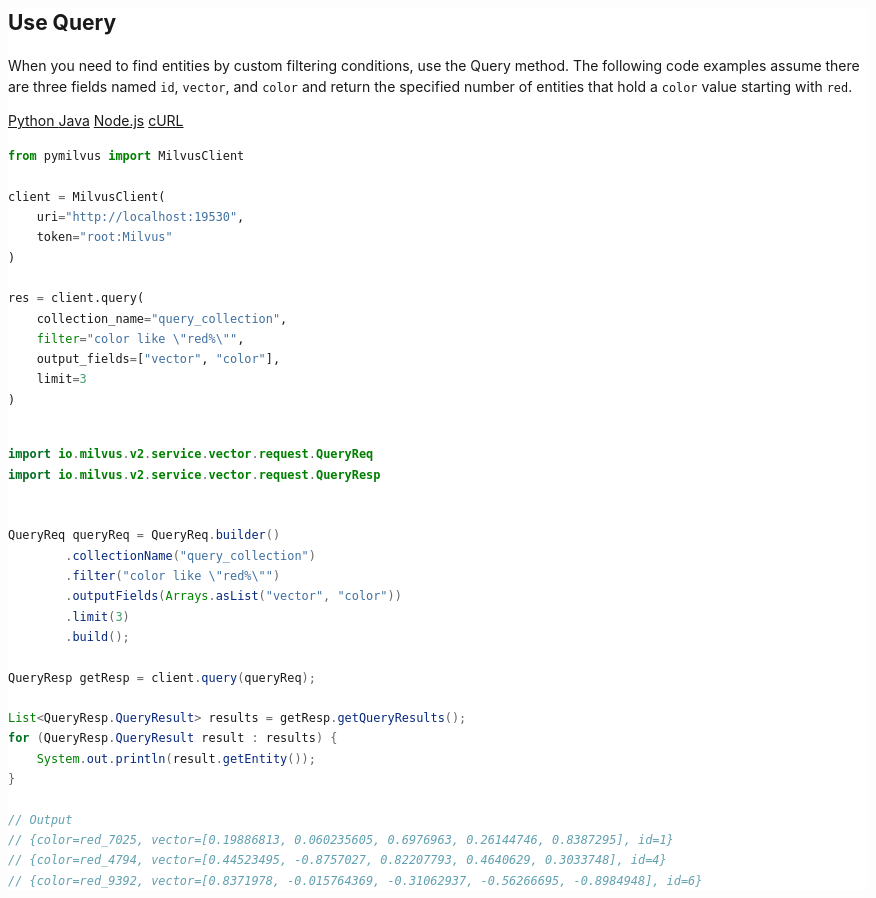 ```Bash

```

## Use Query​

When you need to find entities by custom filtering conditions, use the Query method. The following code examples assume there are three fields named `id`, `vector`, and `color` and return the specified number of entities that hold a `color` value starting with `red`.​

<div class="multipleCode">
    <a href="#Python">Python </a>
    <a href="#Java">Java</a>
    <a href="#JavaScript">Node.js</a>
    <a href="#Bash">cURL</a>
</div>

```Python
from pymilvus import MilvusClient​
​
client = MilvusClient(​
    uri="http://localhost:19530",​
    token="root:Milvus"​
)​
​
res = client.query(​
    collection_name="query_collection",​
    filter="color like \"red%\"",​
    output_fields=["vector", "color"],​
    limit=3​
)​

```

```Java
​
import io.milvus.v2.service.vector.request.QueryReq​
import io.milvus.v2.service.vector.request.QueryResp​
​
​
QueryReq queryReq = QueryReq.builder()​
        .collectionName("query_collection")​
        .filter("color like \"red%\"")​
        .outputFields(Arrays.asList("vector", "color"))​
        .limit(3)​
        .build();​
​
QueryResp getResp = client.query(queryReq);​
​
List<QueryResp.QueryResult> results = getResp.getQueryResults();​
for (QueryResp.QueryResult result : results) {​
    System.out.println(result.getEntity());​
}​
​
// Output​
// {color=red_7025, vector=[0.19886813, 0.060235605, 0.6976963, 0.26144746, 0.8387295], id=1}​
// {color=red_4794, vector=[0.44523495, -0.8757027, 0.82207793, 0.4640629, 0.3033748], id=4}​
// {color=red_9392, vector=[0.8371978, -0.015764369, -0.31062937, -0.56266695, -0.8984948], id=6}​

```
